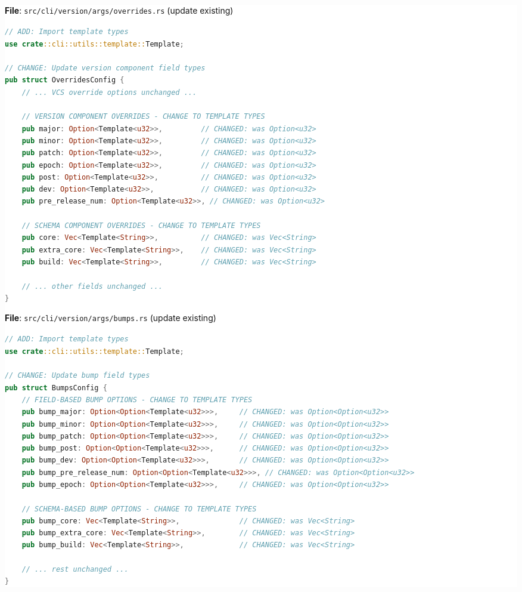 **File**: `src/cli/version/args/overrides.rs` (update existing)

```rust
// ADD: Import template types
use crate::cli::utils::template::Template;

// CHANGE: Update version component field types
pub struct OverridesConfig {
    // ... VCS override options unchanged ...

    // VERSION COMPONENT OVERRIDES - CHANGE TO TEMPLATE TYPES
    pub major: Option<Template<u32>>,         // CHANGED: was Option<u32>
    pub minor: Option<Template<u32>>,         // CHANGED: was Option<u32>
    pub patch: Option<Template<u32>>,         // CHANGED: was Option<u32>
    pub epoch: Option<Template<u32>>,         // CHANGED: was Option<u32>
    pub post: Option<Template<u32>>,          // CHANGED: was Option<u32>
    pub dev: Option<Template<u32>>,           // CHANGED: was Option<u32>
    pub pre_release_num: Option<Template<u32>>, // CHANGED: was Option<u32>

    // SCHEMA COMPONENT OVERRIDES - CHANGE TO TEMPLATE TYPES
    pub core: Vec<Template<String>>,          // CHANGED: was Vec<String>
    pub extra_core: Vec<Template<String>>,    // CHANGED: was Vec<String>
    pub build: Vec<Template<String>>,         // CHANGED: was Vec<String>

    // ... other fields unchanged ...
}
```

**File**: `src/cli/version/args/bumps.rs` (update existing)

```rust
// ADD: Import template types
use crate::cli::utils::template::Template;

// CHANGE: Update bump field types
pub struct BumpsConfig {
    // FIELD-BASED BUMP OPTIONS - CHANGE TO TEMPLATE TYPES
    pub bump_major: Option<Option<Template<u32>>>,     // CHANGED: was Option<Option<u32>>
    pub bump_minor: Option<Option<Template<u32>>>,     // CHANGED: was Option<Option<u32>>
    pub bump_patch: Option<Option<Template<u32>>>,     // CHANGED: was Option<Option<u32>>
    pub bump_post: Option<Option<Template<u32>>>,      // CHANGED: was Option<Option<u32>>
    pub bump_dev: Option<Option<Template<u32>>>,       // CHANGED: was Option<Option<u32>>
    pub bump_pre_release_num: Option<Option<Template<u32>>>, // CHANGED: was Option<Option<u32>>
    pub bump_epoch: Option<Option<Template<u32>>>,     // CHANGED: was Option<Option<u32>>

    // SCHEMA-BASED BUMP OPTIONS - CHANGE TO TEMPLATE TYPES
    pub bump_core: Vec<Template<String>>,              // CHANGED: was Vec<String>
    pub bump_extra_core: Vec<Template<String>>,        // CHANGED: was Vec<String>
    pub bump_build: Vec<Template<String>>,             // CHANGED: was Vec<String>

    // ... rest unchanged ...
}
```
